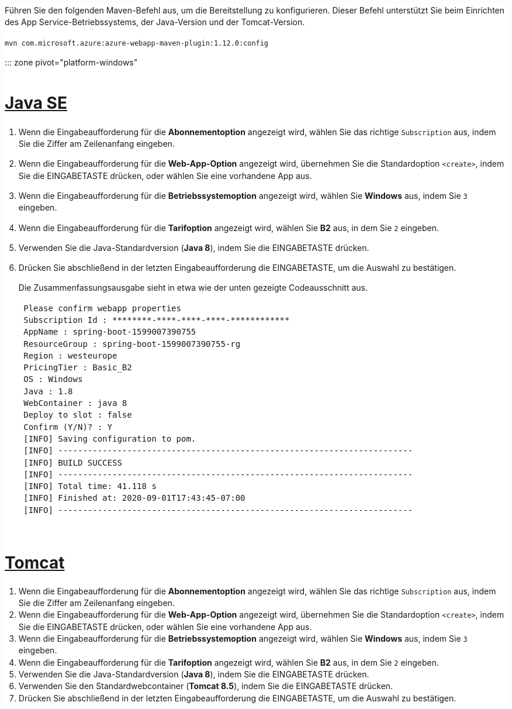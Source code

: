 Führen Sie den folgenden Maven-Befehl aus, um die Bereitstellung zu konfigurieren. Dieser Befehl unterstützt Sie beim Einrichten des App Service-Betriebssystems, der Java-Version und der Tomcat-Version.

```bash
mvn com.microsoft.azure:azure-webapp-maven-plugin:1.12.0:config
```

::: zone pivot="platform-windows"

# <a name="java-se"></a>[Java SE](#tab/javase)

1. Wenn die Eingabeaufforderung für die **Abonnementoption** angezeigt wird, wählen Sie das richtige `Subscription` aus, indem Sie die Ziffer am Zeilenanfang eingeben.
1. Wenn die Eingabeaufforderung für die **Web-App-Option** angezeigt wird, übernehmen Sie die Standardoption `<create>`, indem Sie die EINGABETASTE drücken, oder wählen Sie eine vorhandene App aus.
1. Wenn die Eingabeaufforderung für die **Betriebssystemoption** angezeigt wird, wählen Sie **Windows** aus, indem Sie `3` eingeben.
1. Wenn die Eingabeaufforderung für die **Tarifoption** angezeigt wird, wählen Sie **B2** aus, in dem Sie `2` eingeben.
1. Verwenden Sie die Java-Standardversion (**Java 8**), indem Sie die EINGABETASTE drücken.
1. Drücken Sie abschließend in der letzten Eingabeaufforderung die EINGABETASTE, um die Auswahl zu bestätigen.

    Die Zusammenfassungsausgabe sieht in etwa wie der unten gezeigte Codeausschnitt aus.

    <pre class="is-monospace is-size-small has-padding-medium has-background-tertiary has-text-tertiary-invert">
    Please confirm webapp properties
    Subscription Id : ********-****-****-****-************
    AppName : spring-boot-1599007390755
    ResourceGroup : spring-boot-1599007390755-rg
    Region : westeurope
    PricingTier : Basic_B2
    OS : Windows
    Java : 1.8
    WebContainer : java 8
    Deploy to slot : false
    Confirm (Y/N)? : Y
    [INFO] Saving configuration to pom.
    [INFO] ------------------------------------------------------------------------
    [INFO] BUILD SUCCESS
    [INFO] ------------------------------------------------------------------------
    [INFO] Total time: 41.118 s
    [INFO] Finished at: 2020-09-01T17:43:45-07:00
    [INFO] ------------------------------------------------------------------------
    </pre>

# <a name="tomcat"></a>[Tomcat](#tab/tomcat)

1. Wenn die Eingabeaufforderung für die **Abonnementoption** angezeigt wird, wählen Sie das richtige `Subscription` aus, indem Sie die Ziffer am Zeilenanfang eingeben.
1. Wenn die Eingabeaufforderung für die **Web-App-Option** angezeigt wird, übernehmen Sie die Standardoption `<create>`, indem Sie die EINGABETASTE drücken, oder wählen Sie eine vorhandene App aus.
1. Wenn die Eingabeaufforderung für die **Betriebssystemoption** angezeigt wird, wählen Sie **Windows** aus, indem Sie `3` eingeben.
1. Wenn die Eingabeaufforderung für die **Tarifoption** angezeigt wird, wählen Sie **B2** aus, in dem Sie `2` eingeben.
1. Verwenden Sie die Java-Standardversion (**Java 8**), indem Sie die EINGABETASTE drücken.
1. Verwenden Sie den Standardwebcontainer (**Tomcat 8.5**), indem Sie die EINGABETASTE drücken.
1. Drücken Sie abschließend in der letzten Eingabeaufforderung die EINGABETASTE, um die Auswahl zu bestätigen.
